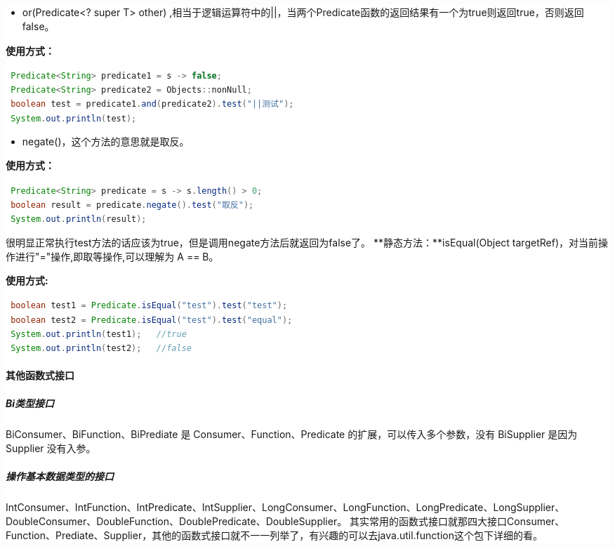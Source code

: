 - or(Predicate<? super T> other) ,相当于逻辑运算符中的||，当两个Predicate函数的返回结果有一个为true则返回true，否则返回false。

**使用方式：**

```java
 Predicate<String> predicate1 = s -> false;
 Predicate<String> predicate2 = Objects::nonNull;
 boolean test = predicate1.and(predicate2).test("||测试");
 System.out.println(test);
```

- negate()，这个方法的意思就是取反。

**使用方式：**

```java
 Predicate<String> predicate = s -> s.length() > 0;
 boolean result = predicate.negate().test("取反");
 System.out.println(result);
```

很明显正常执行test方法的话应该为true，但是调用negate方法后就返回为false了。 **静态方法：**isEqual(Object targetRef)，对当前操作进行"="操作,即取等操作,可以理解为 A == B。

**使用方式:**

```java
 boolean test1 = Predicate.isEqual("test").test("test");
 boolean test2 = Predicate.isEqual("test").test("equal");
 System.out.println(test1);   //true
 System.out.println(test2);   //false
```

#### 其他函数式接口

##### Bi类型接口

BiConsumer、BiFunction、BiPrediate 是 Consumer、Function、Predicate 的扩展，可以传入多个参数，没有 BiSupplier 是因为 Supplier 没有入参。

##### 操作基本数据类型的接口

IntConsumer、IntFunction、IntPredicate、IntSupplier、LongConsumer、LongFunction、LongPredicate、LongSupplier、DoubleConsumer、DoubleFunction、DoublePredicate、DoubleSupplier。 其实常用的函数式接口就那四大接口Consumer、Function、Prediate、Supplier，其他的函数式接口就不一一列举了，有兴趣的可以去java.util.function这个包下详细的看。